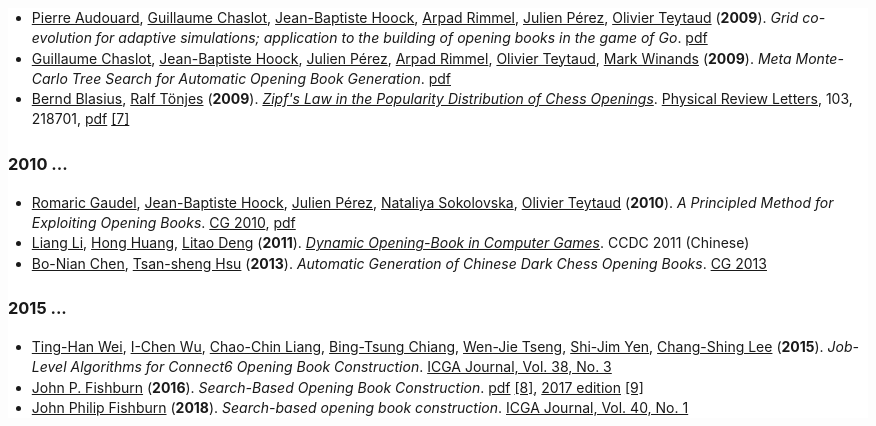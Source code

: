 * [Pierre Audouard](http://gobase.org/information/players/?pp=Pierre%20Audouard), [Guillaume Chaslot](Guillaume_Chaslot "Guillaume Chaslot"), [Jean-Baptiste Hoock](Jean-Baptiste_Hoock "Jean-Baptiste Hoock"), [Arpad Rimmel](index.php?title=Arpad_Rimmel&action=edit&redlink=1 "Arpad Rimmel (page does not exist)"), [Julien Pérez](index.php?title=Julien_P%C3%A9rez&action=edit&redlink=1 "Julien Pérez (page does not exist)"), [Olivier Teytaud](Olivier_Teytaud "Olivier Teytaud") (**2009**). *Grid co-evolution for adaptive simulations; application to the building of opening books in the game of Go*. [pdf](http://www.lri.fr/~rimmel/publi/ouvertures.pdf)
* [Guillaume Chaslot](Guillaume_Chaslot "Guillaume Chaslot"), [Jean-Baptiste Hoock](Jean-Baptiste_Hoock "Jean-Baptiste Hoock"), [Julien Pérez](index.php?title=Julien_P%C3%A9rez&action=edit&redlink=1 "Julien Pérez (page does not exist)"), [Arpad Rimmel](index.php?title=Arpad_Rimmel&action=edit&redlink=1 "Arpad Rimmel (page does not exist)"), [Olivier Teytaud](Olivier_Teytaud "Olivier Teytaud"), [Mark Winands](Mark_Winands "Mark Winands") (**2009**). *Meta Monte-Carlo Tree Search for Automatic Opening Book Generation*. [pdf](http://www.personeel.unimaas.nl/m-winands/documents/ouvertures9x9.pdf)
* [Bernd Blasius](index.php?title=Bernd_Blasius&action=edit&redlink=1 "Bernd Blasius (page does not exist)"), [Ralf Tönjes](index.php?title=Ralf_T%C3%B6njes&action=edit&redlink=1 "Ralf Tönjes (page does not exist)") (**2009**). *[Zipf's Law in the Popularity Distribution of Chess Openings](http://journals.aps.org/prl/abstract/10.1103/PhysRevLett.103.218701)*. [Physical Review Letters](https://en.wikipedia.org/wiki/Physical_Review_Letters), 103, 218701, [pdf](http://www.icbm.de/fileadmin/user_upload/icbm/ag/mathmod/download/BlasiusToenjes2009.pdf) [[7]](#cite_note-7)


### 2010 ...


* [Romaric Gaudel](index.php?title=Romaric_Gaudel&action=edit&redlink=1 "Romaric Gaudel (page does not exist)"), [Jean-Baptiste Hoock](Jean-Baptiste_Hoock "Jean-Baptiste Hoock"), [Julien Pérez](index.php?title=Julien_P%C3%A9rez&action=edit&redlink=1 "Julien Pérez (page does not exist)"), [Nataliya Sokolovska](index.php?title=Nataliya_Sokolovska&action=edit&redlink=1 "Nataliya Sokolovska (page does not exist)"), [Olivier Teytaud](Olivier_Teytaud "Olivier Teytaud") (**2010**). *A Principled Method for Exploiting Opening Books*. [CG 2010](CG_2010 "CG 2010"), [pdf](http://hal.inria.fr/docs/00/48/40/43/PDF/exploitingOB.pdf)
* [Liang Li](index.php?title=Liang_Li&action=edit&redlink=1 "Liang Li (page does not exist)"), [Hong Huang](index.php?title=Hong_Huang&action=edit&redlink=1 "Hong Huang (page does not exist)"), [Litao Deng](index.php?title=Litao_Deng&action=edit&redlink=1 "Litao Deng (page does not exist)") (**2011**). *[Dynamic Opening-Book in Computer Games](http://ieeexplore.ieee.org/document/5968713/)*. CCDC 2011 (Chinese)
* [Bo-Nian Chen](Bo-Nian_Chen "Bo-Nian Chen"), [Tsan-sheng Hsu](Tsan-sheng_Hsu "Tsan-sheng Hsu") (**2013**). *Automatic Generation of Chinese Dark Chess Opening Books*. [CG 2013](CG_2013 "CG 2013")


### 2015 ...


* [Ting-Han Wei](Ting-Han_Wei "Ting-Han Wei"), [I-Chen Wu](I-Chen_Wu "I-Chen Wu"), [Chao-Chin Liang](Chao-Chin_Liang "Chao-Chin Liang"), [Bing-Tsung Chiang](Bing-Tsung_Chiang "Bing-Tsung Chiang"), [Wen-Jie Tseng](Wen-Jie_Tseng "Wen-Jie Tseng"), [Shi-Jim Yen](Shi-Jim_Yen "Shi-Jim Yen"), [Chang-Shing Lee](Chang-Shing_Lee "Chang-Shing Lee") (**2015**). *Job-Level Algorithms for Connect6 Opening Book Construction*. [ICGA Journal, Vol. 38, No. 3](ICGA_Journal#38_3 "ICGA Journal")
* [John P. Fishburn](John_Philip_Fishburn "John Philip Fishburn") (**2016**). *Search-Based Opening Book Construction*. [pdf](https://drive.google.com/file/d/0B2pvWWlf39g-NWN0OUpkRE0tem8/view) [[8]](#cite_note-8), [2017 edition](https://drive.google.com/file/d/0B2pvWWlf39g-Z2ZmbHhtWTUwZFE/view) [[9]](#cite_note-9)
* [John Philip Fishburn](John_Philip_Fishburn "John Philip Fishburn") (**2018**). *Search-based opening book construction*. [ICGA Journal, Vol. 40, No. 1](ICGA_Journal#40_1 "ICGA Journal")
